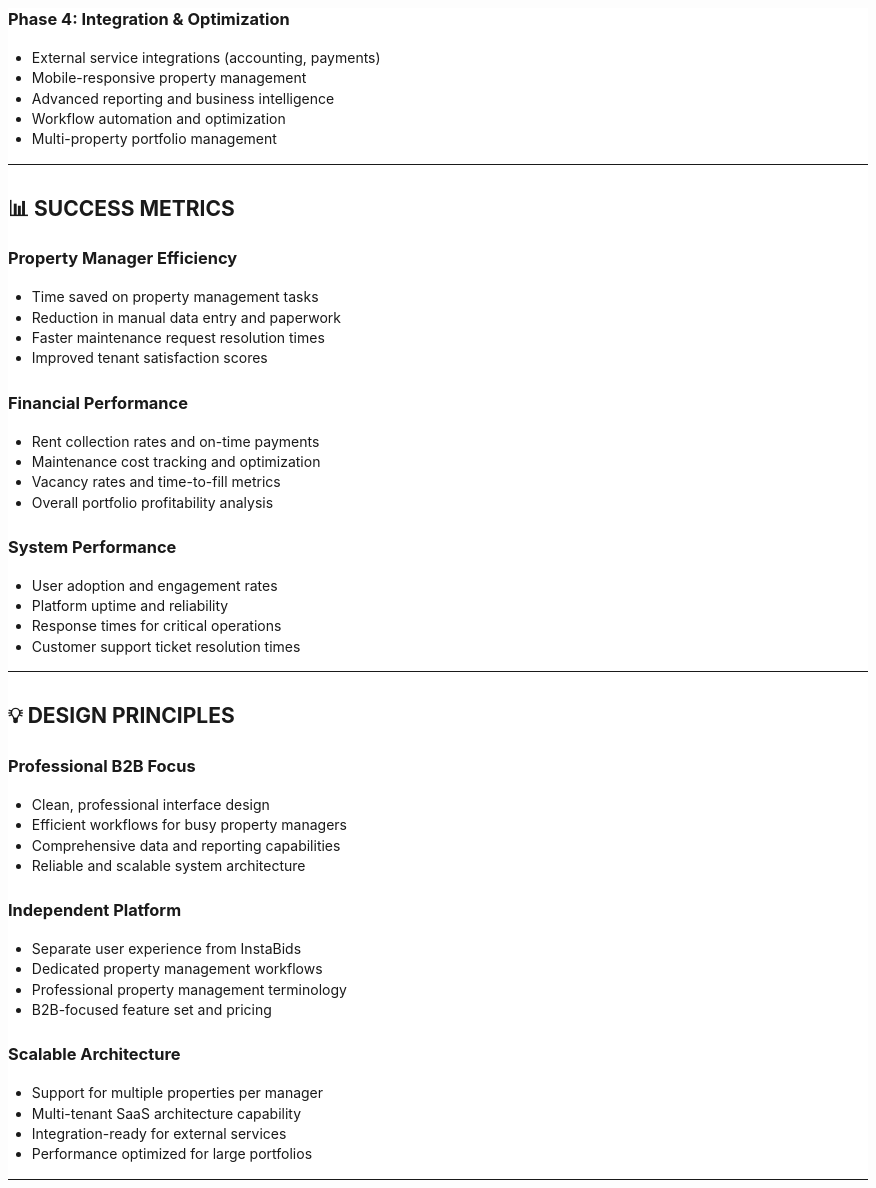 ### **Phase 4: Integration & Optimization**
- External service integrations (accounting, payments)
- Mobile-responsive property management
- Advanced reporting and business intelligence
- Workflow automation and optimization
- Multi-property portfolio management

---

## 📊 **SUCCESS METRICS**

### **Property Manager Efficiency**
- Time saved on property management tasks
- Reduction in manual data entry and paperwork
- Faster maintenance request resolution times
- Improved tenant satisfaction scores

### **Financial Performance**  
- Rent collection rates and on-time payments
- Maintenance cost tracking and optimization
- Vacancy rates and time-to-fill metrics
- Overall portfolio profitability analysis

### **System Performance**
- User adoption and engagement rates
- Platform uptime and reliability
- Response times for critical operations
- Customer support ticket resolution times

---

## 💡 **DESIGN PRINCIPLES**

### **Professional B2B Focus**
- Clean, professional interface design
- Efficient workflows for busy property managers
- Comprehensive data and reporting capabilities
- Reliable and scalable system architecture

### **Independent Platform**
- Separate user experience from InstaBids
- Dedicated property management workflows
- Professional property management terminology
- B2B-focused feature set and pricing

### **Scalable Architecture**
- Support for multiple properties per manager
- Multi-tenant SaaS architecture capability
- Integration-ready for external services
- Performance optimized for large portfolios

---